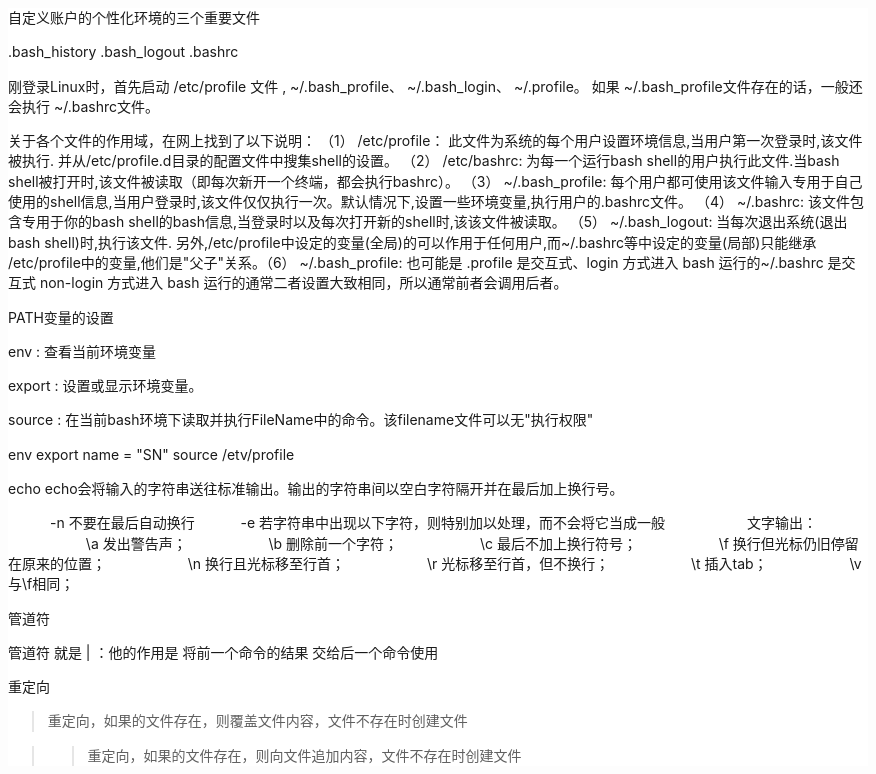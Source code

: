 自定义账户的个性化环境的三个重要文件

.bash_history  .bash_logout   .bashrc 

刚登录Linux时，首先启动 /etc/profile 文件 , ~/.bash_profile、 ~/.bash_login、 ~/.profile。 如果 ~/.bash_profile文件存在的话，一般还会执行 ~/.bashrc文件。

关于各个文件的作用域，在网上找到了以下说明：
（1） /etc/profile： 此文件为系统的每个用户设置环境信息,当用户第一次登录时,该文件被执行. 并从/etc/profile.d目录的配置文件中搜集shell的设置。
（2） /etc/bashrc: 为每一个运行bash shell的用户执行此文件.当bash shell被打开时,该文件被读取（即每次新开一个终端，都会执行bashrc）。
（3） ~/.bash_profile: 每个用户都可使用该文件输入专用于自己使用的shell信息,当用户登录时,该文件仅仅执行一次。默认情况下,设置一些环境变量,执行用户的.bashrc文件。
（4） ~/.bashrc: 该文件包含专用于你的bash shell的bash信息,当登录时以及每次打开新的shell时,该该文件被读取。
（5） ~/.bash_logout: 当每次退出系统(退出bash shell)时,执行该文件. 另外,/etc/profile中设定的变量(全局)的可以作用于任何用户,而~/.bashrc等中设定的变量(局部)只能继承 /etc/profile中的变量,他们是"父子"关系。（6） ~/.bash_profile: 也可能是 .profile  是交互式、login 方式进入 bash 运行的~/.bashrc 是交互式 non-login 方式进入 bash 运行的通常二者设置大致相同，所以通常前者会调用后者。

PATH变量的设置

 

env : 查看当前环境变量

export  :  设置或显示环境变量。

source : 在当前bash环境下读取并执行FileName中的命令。该filename文件可以无"执行权限"

env
export name = "SN"
source /etv/profile
 

 

echo echo会将输入的字符串送往标准输出。输出的字符串间以空白字符隔开并在最后加上换行号。

　　　-n 不要在最后自动换行
　　　-e 若字符串中出现以下字符，则特别加以处理，而不会将它当成一般
　　　　 　 文字输出：
　　　　 　 \a 发出警告声；
　　　　 　 \b 删除前一个字符；
　　　　 　 \c 最后不加上换行符号；
　　　　 　 \f 换行但光标仍旧停留在原来的位置；
　　　　 　 \n 换行且光标移至行首；
　　　　 　 \r 光标移至行首，但不换行；
　　　　 　 \t 插入tab；
　　　　 　 \v 与\f相同；

 

 

管道符

管道符 就是 |  ：他的作用是 将前一个命令的结果 交给后一个命令使用

 

重定向  

>   重定向，如果的文件存在，则覆盖文件内容，文件不存在时创建文件

>> 重定向，如果的文件存在，则向文件追加内容，文件不存在时创建文件
